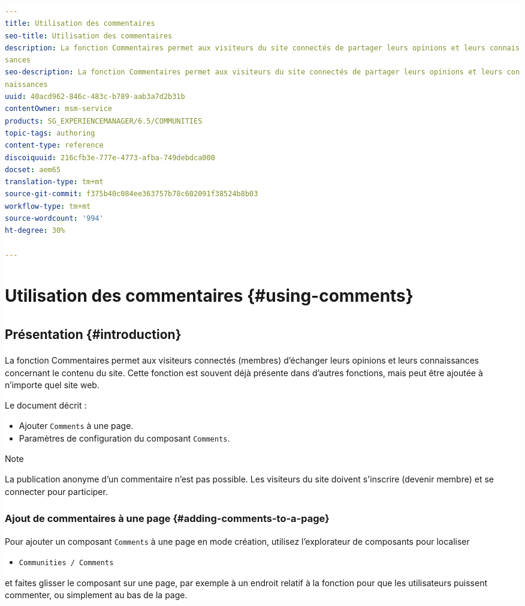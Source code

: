 ```yaml
---
title: Utilisation des commentaires
seo-title: Utilisation des commentaires
description: La fonction Commentaires permet aux visiteurs du site connectés de partager leurs opinions et leurs connaissances
seo-description: La fonction Commentaires permet aux visiteurs du site connectés de partager leurs opinions et leurs connaissances
uuid: 40acd962-846c-483c-b789-aab3a7d2b31b
contentOwner: msm-service
products: SG_EXPERIENCEMANAGER/6.5/COMMUNITIES
topic-tags: authoring
content-type: reference
discoiquuid: 216cfb3e-777e-4773-afba-749debdca000
docset: aem65
translation-type: tm+mt
source-git-commit: f375b40c084ee363757b78c602091f38524b8b03
workflow-type: tm+mt
source-wordcount: '994'
ht-degree: 30%

---
```



# Utilisation des commentaires {#using-comments}

## Présentation {#introduction}

La fonction Commentaires permet aux visiteurs connectés (membres) d’échanger leurs opinions et leurs connaissances concernant le contenu du site. Cette fonction est souvent déjà présente dans d’autres fonctions, mais peut être ajoutée à n’importe quel site web.

Le document décrit :

* Ajouter `Comments` à une page.
* Paramètres de configuration du composant `Comments`.

>[!NOTE]
>
>La publication anonyme d’un commentaire n’est pas possible. Les visiteurs du site doivent s&#39;inscrire (devenir membre) et se connecter pour participer.

### Ajout de commentaires à une page {#adding-comments-to-a-page}

Pour ajouter un composant `Comments` à une page en mode création, utilisez l’explorateur de composants pour localiser

* `Communities / Comments`

et faites glisser le composant sur une page, par exemple à un endroit relatif à la fonction pour que les utilisateurs puissent commenter, ou simplement au bas de la page.
